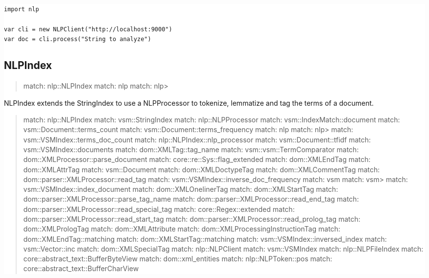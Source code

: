 ~~~nit
import nlp

var cli = new NLPClient("http://localhost:9000")
var doc = cli.process("String to analyze")
~~~

## NLPIndex

> match: nlp::NLPIndex
> match: nlp
> match: nlp>

NLPIndex extends the StringIndex to use a NLPProcessor to tokenize, lemmatize and
tag the terms of a document.

> match: nlp::NLPIndex
> match: vsm::StringIndex
> match: nlp::NLPProcessor
> match: vsm::IndexMatch::document
> match: vsm::Document::terms_count
> match: vsm::Document::terms_frequency
> match: nlp
> match: nlp>
> match: vsm::VSMIndex::terms_doc_count
> match: nlp::NLPIndex::nlp_processor
> match: vsm::Document::tfidf
> match: vsm::VSMIndex::documents
> match: dom::XMLTag::tag_name
> match: vsm::vsm::TermComparator
> match: dom::XMLProcessor::parse_document
> match: core::re::Sys::flag_extended
> match: dom::XMLEndTag
> match: dom::XMLAttrTag
> match: vsm::Document
> match: dom::XMLDoctypeTag
> match: dom::XMLCommentTag
> match: dom::parser::XMLProcessor::read_tag
> match: vsm::VSMIndex::inverse_doc_frequency
> match: vsm
> match: vsm>
> match: vsm::VSMIndex::index_document
> match: dom::XMLOnelinerTag
> match: dom::XMLStartTag
> match: dom::parser::XMLProcessor::parse_tag_name
> match: dom::parser::XMLProcessor::read_end_tag
> match: dom::parser::XMLProcessor::read_special_tag
> match: core::Regex::extended
> match: dom::parser::XMLProcessor::read_start_tag
> match: dom::parser::XMLProcessor::read_prolog_tag
> match: dom::XMLPrologTag
> match: dom::XMLAttribute
> match: dom::XMLProcessingInstructionTag
> match: dom::XMLEndTag::matching
> match: dom::XMLStartTag::matching
> match: vsm::VSMIndex::inversed_index
> match: vsm::Vector::inc
> match: dom::XMLSpecialTag
> match: nlp::NLPClient
> match: vsm::VSMIndex
> match: nlp::NLPFileIndex
> match: core::abstract_text::BufferByteView
> match: dom::xml_entities
> match: nlp::NLPToken::pos
> match: core::abstract_text::BufferCharView